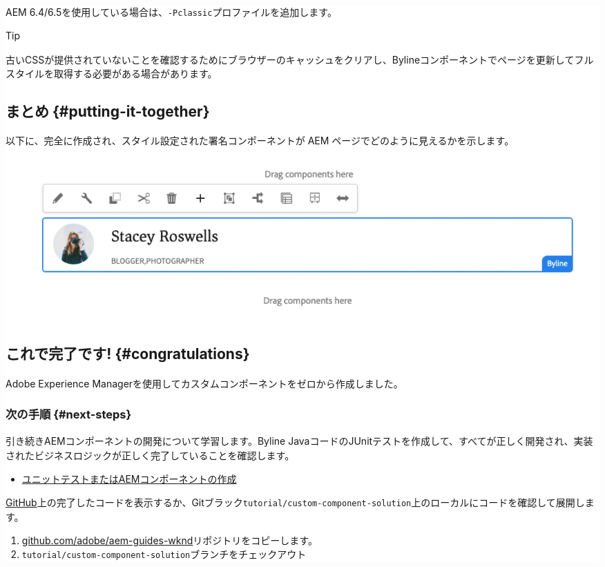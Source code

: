    AEM 6.4/6.5を使用している場合は、`-Pclassic`プロファイルを追加します。

   >[!TIP]
   >
   >古いCSSが提供されていないことを確認するためにブラウザーのキャッシュをクリアし、Bylineコンポーネントでページを更新してフルスタイルを取得する必要がある場合があります。

## まとめ {#putting-it-together}

以下に、完全に作成され、スタイル設定された署名コンポーネントが AEM ページでどのように見えるかを示します。

![完成したバイラインコンポーネント](assets/custom-component/final-byline-component.png)

## これで完了です! {#congratulations}

Adobe Experience Managerを使用してカスタムコンポーネントをゼロから作成しました。

### 次の手順 {#next-steps}

引き続きAEMコンポーネントの開発について学習します。Byline JavaコードのJUnitテストを作成して、すべてが正しく開発され、実装されたビジネスロジックが正しく完了していることを確認します。

* [ユニットテストまたはAEMコンポーネントの作成](unit-testing.md)

[GitHub](https://github.com/adobe/aem-guides-wknd)上の完了したコードを表示するか、Gitブラック`tutorial/custom-component-solution`上のローカルにコードを確認して展開します。

1. [github.com/adobe/aem-guides-wknd](https://github.com/adobe/aem-guides-wknd)リポジトリをコピーします。
1. `tutorial/custom-component-solution`ブランチをチェックアウト
